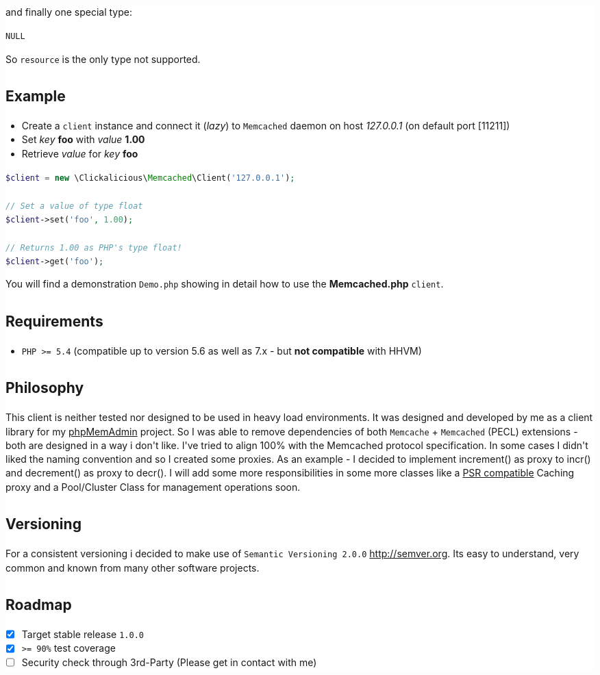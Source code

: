and finally one special type:

    NULL

So `resource` is the only type not supported.


## Example

 - Create a `client` instance and connect it (*lazy*) to `Memcached` daemon on host *127.0.0.1* (on default port [11211])
 - Set *key* **foo** with *value* **1.00**
 - Retrieve *value* for *key* **foo**

```php
$client = new \Clickalicious\Memcached\Client('127.0.0.1');

// Set a value of type float
$client->set('foo', 1.00);

// Returns 1.00 as PHP's type float!
$client->get('foo');
```
You will find a demonstration `Demo.php` showing in detail how to use the **Memcached.php** `client`.


## Requirements

 - `PHP >= 5.4` (compatible up to version 5.6 as well as 7.x - but **not compatible** with HHVM)


## Philosophy

This client is neither tested nor designed to be used in heavy load environments. It was designed and developed by me as a client library for my [phpMemAdmin](https://github.com/clickalicious/phpMemAdmin "phpMemAdmin on github") project. So I was able to remove dependencies of both `Memcache` + `Memcached` (PECL) extensions - both are designed in a way i don't like. I've tried to align 100% with the Memcached protocol specification. In some cases I didn't liked the naming convention and so I created some proxies. As an example - I decided to implement increment() as proxy to incr() and decrement() as proxy to decr(). I will add some more responsibilities in some more classes like a [PSR compatible](https://github.com/php-fig/fig-standards/blob/master/proposed/cache.md "PSR Cache proposal") Caching proxy and a Pool/Cluster Class for management operations soon.


## Versioning

For a consistent versioning i decided to make use of `Semantic Versioning 2.0.0` http://semver.org. Its easy to understand, very common and known from many other software projects.


## Roadmap

- [x] Target stable release `1.0.0`
- [x] `>= 90%` test coverage
- [ ] Security check through 3rd-Party (Please get in contact with me)
